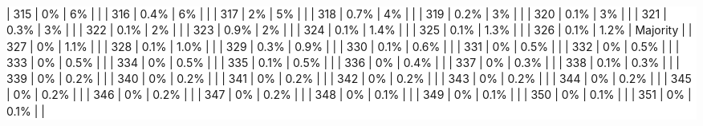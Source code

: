 | 315 | 0% | 6% |  |
| 316 | 0.4% | 6% |  |
| 317 | 2% | 5% |  |
| 318 | 0.7% | 4% |  |
| 319 | 0.2% | 3% |  |
| 320 | 0.1% | 3% |  |
| 321 | 0.3% | 3% |  |
| 322 | 0.1% | 2% |  |
| 323 | 0.9% | 2% |  |
| 324 | 0.1% | 1.4% |  |
| 325 | 0.1% | 1.3% |  |
| 326 | 0.1% | 1.2% | Majority |
| 327 | 0% | 1.1% |  |
| 328 | 0.1% | 1.0% |  |
| 329 | 0.3% | 0.9% |  |
| 330 | 0.1% | 0.6% |  |
| 331 | 0% | 0.5% |  |
| 332 | 0% | 0.5% |  |
| 333 | 0% | 0.5% |  |
| 334 | 0% | 0.5% |  |
| 335 | 0.1% | 0.5% |  |
| 336 | 0% | 0.4% |  |
| 337 | 0% | 0.3% |  |
| 338 | 0.1% | 0.3% |  |
| 339 | 0% | 0.2% |  |
| 340 | 0% | 0.2% |  |
| 341 | 0% | 0.2% |  |
| 342 | 0% | 0.2% |  |
| 343 | 0% | 0.2% |  |
| 344 | 0% | 0.2% |  |
| 345 | 0% | 0.2% |  |
| 346 | 0% | 0.2% |  |
| 347 | 0% | 0.2% |  |
| 348 | 0% | 0.1% |  |
| 349 | 0% | 0.1% |  |
| 350 | 0% | 0.1% |  |
| 351 | 0% | 0.1% |  |